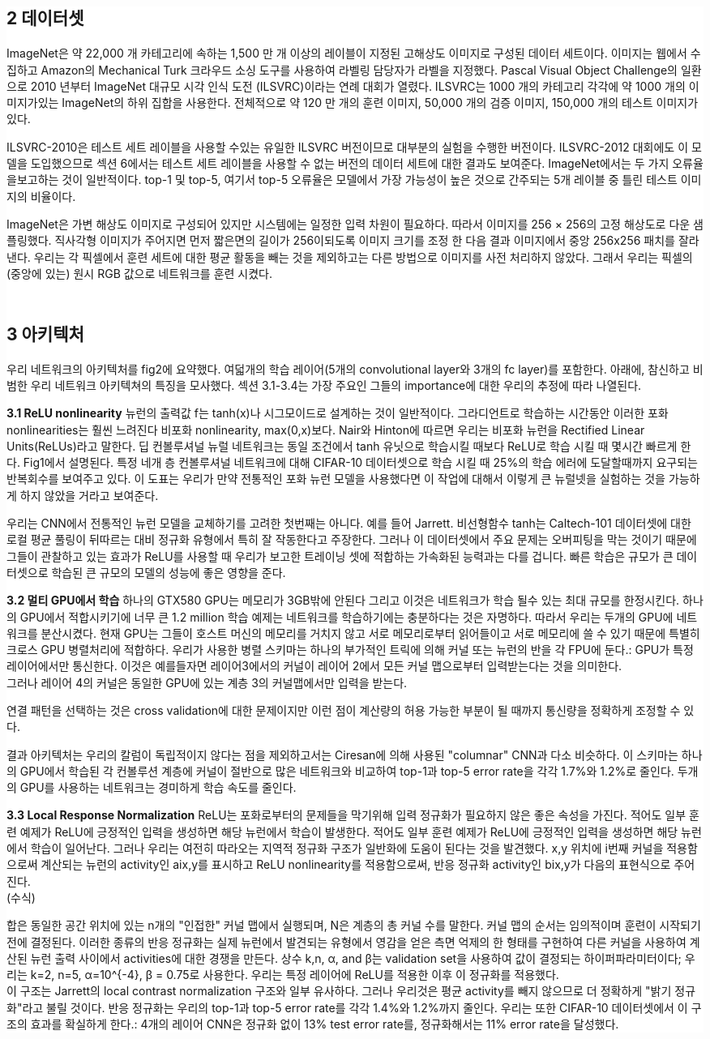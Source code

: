 2 데이터셋
---
ImageNet은 약 22,000 개 카테고리에 속하는 1,500 만 개 이상의 레이블이 지정된 고해상도 이미지로 구성된 데이터 세트이다. 이미지는 웹에서 수집하고 Amazon의 Mechanical Turk 크라우드 소싱 도구를 사용하여 라벨링 담당자가 라벨을 지정했다. Pascal Visual Object Challenge의 일환으로 2010 년부터 ImageNet 대규모 시각 인식 도전 (ILSVRC)이라는 연례 대회가 열렸다. ILSVRC는 1000 개의 카테고리 각각에 약 1000 개의 이미지가있는 ImageNet의 하위 집합을 사용한다. 전체적으로 약 120 만 개의 훈련 이미지, 50,000 개의 검증 이미지, 150,000 개의 테스트 이미지가 있다.<br/>

ILSVRC-2010은 테스트 세트 레이블을 사용할 수있는 유일한 ILSVRC 버전이므로 대부분의 실험을 수행한 버전이다. ILSVRC-2012 대회에도 이 모델을 도입했으므로 섹션 6에서는 테스트 세트 레이블을 사용할 수 없는 버전의 데이터 세트에 대한 결과도 보여준다. ImageNet에서는 두 가지 오류율을보고하는 것이 일반적이다. top-1 및 top-5, 여기서 top-5 오류율은 모델에서 가장 가능성이 높은 것으로 간주되는 5개 레이블 중 틀린 테스트 이미지의 비율이다. <br/>

ImageNet은 가변 해상도 이미지로 구성되어 있지만 시스템에는 일정한 입력 차원이 필요하다. 따라서 이미지를 256 × 256의 고정 해상도로 다운 샘플링했다. 직사각형 이미지가 주어지면 먼저 짧은면의 길이가 256이되도록 이미지 크기를 조정 한 다음 결과 이미지에서 중앙 256x256 패치를 잘라낸다. 우리는 각 픽셀에서 훈련 세트에 대한 평균 활동을 빼는 것을 제외하고는 다른 방법으로 이미지를 사전 처리하지 않았다. 그래서 우리는 픽셀의 (중앙에 있는) 원시 RGB 값으로 네트워크를 훈련 시켰다.<br/>
<br/>

3 아키텍처
---
우리 네트워크의 아키텍처를 fig2에 요약했다. 여덟개의 학습 레이어(5개의 convolutional layer와 3개의 fc layer)를 포함한다. 아래에, 참신하고 비범한 우리 네트워크 아키텍쳐의 특징을 모사했다. 섹션 3.1-3.4는 가장 주요인 그들의 importance에 대한 우리의 추정에 따라 나열된다.<br/>

**3.1 ReLU nonlinearity**
뉴런의 출력값 f는 tanh(x)나 시그모이드로 설계하는 것이 일반적이다. 그라디언트로 학습하는 시간동안 이러한 포화 nonlinearities는 훨씬 느려진다 비포화 nonlinearity, max(0,x)보다. Nair와 Hinton에 따르면 우리는 비포화 뉴런을 Rectified Linear Units(ReLUs)라고 말한다. 딥 컨볼루셔널 뉴럴 네트워크는 동일 조건에서 tanh 유닛으로 학습시킬 때보다 ReLU로 학습 시킬 때 몇시간 빠르게 한다. Fig1에서 설명된다. 특정 네개 층 컨볼루셔널 네트워크에 대해 CIFAR-10 데이터셋으로 학습 시킬 때 25%의 학습 에러에 도달할때까지 요구되는 반복회수를 보여주고 있다. 이 도표는 우리가 만약 전통적인 포화 뉴런 모델을 사용했다면 이 작업에 대해서 이렇게 큰 뉴럴넷을 실험하는 것을 가능하게 하지 않았을 거라고 보여준다.<br/>

우리는 CNN에서 전통적인 뉴런 모델을 교체하기를 고려한 첫번째는 아니다. 예를 들어 Jarrett. 비선형함수 tanh는 Caltech-101 데이터셋에 대한 로컬 평균 풀링이 뒤따르는 대비 정규화 유형에서 특히 잘 작동한다고 주장한다.
그러나 이 데이터셋에서 주요 문제는 오버피팅을 막는 것이기 때문에 그들이 관찰하고 있는 효과가 ReLU를 사용할 때 우리가 보고한 트레이닝 셋에 적합하는 가속화된 능력과는 다를 겁니다. 빠른 학습은 규모가 큰 데이터셋으로 학습된 큰 규모의 모델의 성능에 좋은 영향을 준다.<br/>

**3.2 멀티 GPU에서 학습**
하나의 GTX580 GPU는 메모리가 3GB밖에 안된다 그리고 이것은 네트워크가 학습 될수 있는 최대 규모를 한정시킨다. 하나의 GPU에서 적합시키기에 너무 큰 1.2 million 학습 예제는 네트워크를 학습하기에는 충분하다는 것은 자명하다. 따라서 우리는 두개의 GPU에 네트워크를 분산시켰다. 현재 GPU는 그들이 호스트 머신의 메모리를 거치지 않고 서로 메모리로부터 읽어들이고 서로 메모리에 쓸 수 있기 때문에 특별히 크로스 GPU 병렬처리에 적합하다. 우리가 사용한 병렬 스키마는 하나의 부가적인 트릭에 의해 커널 또는 뉴런의 반을 각 FPU에 둔다.: GPU가 특정 레이어에서만 통신한다. 이것은 예를들자면 레이어3에서의 커널이 레이어 2에서 모든 커널 맵으로부터 입력받는다는 것을 의미한다. <br/>그러나 레이어 4의 커널은 동일한 GPU에 있는 계층 3의 커널맵에서만 입력을 받는다.<br/>

연결 패턴을 선택하는 것은 cross validation에 대한 문제이지만 이런 점이 계산량의 허용 가능한 부분이 될 때까지 통신량을 정확하게 조정할 수 있다.<br/>

결과 아키텍처는 우리의 칼럼이 독립적이지 않다는 점을 제외하고서는 Ciresan에 의해 사용된 "columnar" CNN과 다소 비슷하다. 이 스키마는 하나의 GPU에서 학습된 각 컨볼루션 계층에 커널이 절반으로 많은 네트워크와 비교하여 top-1과 top-5 error rate을 각각 1.7%와 1.2%로 줄인다. 두개의 GPU를 사용하는 네트워크는 경미하게 학습 속도를 줄인다.<br/>

**3.3 Local Response Normalization**
ReLU는 포화로부터의 문제들을 막기위해 입력 정규화가 필요하지 않은 좋은 속성을 가진다. 적어도 일부 훈련 예제가 ReLU에 긍정적인 입력을 생성하면 해당 뉴런에서 학습이 발생한다. 적어도 일부 훈련 예제가 ReLU에 긍정적인 입력을 생성하면 해당 뉴런에서 학습이 일어난다. 그러나 우리는 여전히 따라오는 지역적 정규화 구조가 일반화에 도움이 된다는 것을 발견했다. x,y 위치에 i번째 커널을 적용함으로써 계산되는 뉴런의 activity인 aix,y를 표시하고 ReLU nonlinearity를 적용함으로써, 반응 정규화 activity인 bix,y가 다음의 표현식으로 주어진다.<br/>
(수식)<br/>

합은 동일한 공간 위치에 있는 n개의 "인접한" 커널 맵에서 실행되며, N은 계층의 총 커널 수를 말한다.  커널 맵의 순서는 임의적이며 훈련이 시작되기 전에 결정된다. 이러한 종류의 반응 정규화는 실제 뉴런에서 발견되는 유형에서 영감을 얻은 측면 억제의 한 형태를 구현하여 다른 커널을 사용하여 계산된 뉴런 출력 사이에서 activities에 대한 경쟁을 만든다. 상수 k,n, α, and β는 validation set을 사용하여 값이 결정되는 하이퍼파라미터이다; 우리는 k=2, n=5, α=10^{-4}, β = 0.75로 사용한다. 우리는 특정 레이어에 ReLU를 적용한 이후 이 정규화를 적용했다.<br/>
이 구조는 Jarrett의 local contrast normalization 구조와 일부 유사하다. 그러나 우리것은 평균 activity를 빼지 않으므로 더 정확하게 "밝기 정규화"라고 불릴 것이다. 반응 정규화는 우리의 top-1과 top-5 error rate를 각각 1.4%와 1.2%까지 줄인다. 우리는 또한 CIFAR-10 데이터셋에서 이 구조의 효과를 확실하게 한다.: 4개의 레이어 CNN은 정규화 없이 13% test error rate를, 정규화해서는 11% error rate을 달성했다.<br/>

